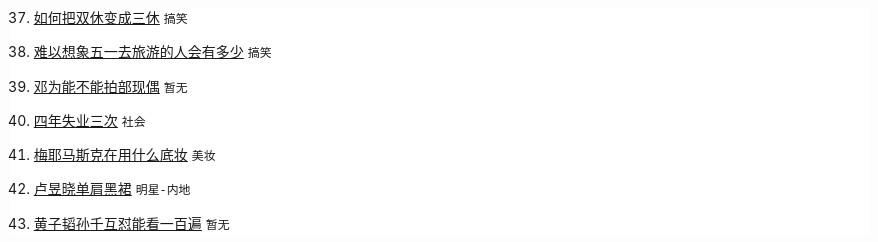 37. [如何把双休变成三休](https://m.weibo.cn/search?containerid=100103type%3D1%26t%3D10%26q%3D%23%E5%A6%82%E4%BD%95%E6%8A%8A%E5%8F%8C%E4%BC%91%E5%8F%98%E6%88%90%E4%B8%89%E4%BC%91%23&stream_entry_id=31&isnewpage=1&extparam=seat%3D1%26c_type%3D31%26band_rank%3D35%26dgr%3D0%26cate%3D5001%26flag%3D1%26pos%3D35%26stream_entry_id%3D31%26q%3D%2523%25E5%25A6%2582%25E4%25BD%2595%25E6%258A%258A%25E5%258F%258C%25E4%25BC%2591%25E5%258F%2598%25E6%2588%2590%25E4%25B8%2589%25E4%25BC%2591%2523%26lcate%3D5001%26realpos%3D35%26filter_type%3Drealtimehot%26display_time%3D1713957481%26pre_seqid%3D1713957481869932306177) `搞笑` 

38. [难以想象五一去旅游的人会有多少](https://m.weibo.cn/search?containerid=100103type%3D1%26t%3D10%26q%3D%23%E9%9A%BE%E4%BB%A5%E6%83%B3%E8%B1%A1%E4%BA%94%E4%B8%80%E5%8E%BB%E6%97%85%E6%B8%B8%E7%9A%84%E4%BA%BA%E4%BC%9A%E6%9C%89%E5%A4%9A%E5%B0%91%23&stream_entry_id=31&isnewpage=1&extparam=seat%3D1%26c_type%3D31%26band_rank%3D36%26dgr%3D0%26cate%3D5001%26flag%3D0%26pos%3D36%26stream_entry_id%3D31%26q%3D%2523%25E9%259A%25BE%25E4%25BB%25A5%25E6%2583%25B3%25E8%25B1%25A1%25E4%25BA%2594%25E4%25B8%2580%25E5%258E%25BB%25E6%2597%2585%25E6%25B8%25B8%25E7%259A%2584%25E4%25BA%25BA%25E4%25BC%259A%25E6%259C%2589%25E5%25A4%259A%25E5%25B0%2591%2523%26lcate%3D5001%26realpos%3D36%26filter_type%3Drealtimehot%26display_time%3D1713957481%26pre_seqid%3D1713957481869932306177) `搞笑` 

39. [邓为能不能拍部现偶](https://m.weibo.cn/search?containerid=100103type%3D1%26t%3D10%26q%3D%E9%82%93%E4%B8%BA%E8%83%BD%E4%B8%8D%E8%83%BD%E6%8B%8D%E9%83%A8%E7%8E%B0%E5%81%B6&stream_entry_id=31&isnewpage=1&extparam=seat%3D1%26c_type%3D31%26band_rank%3D37%26dgr%3D0%26cate%3D5001%26flag%3D1%26pos%3D37%26stream_entry_id%3D31%26q%3D%25E9%2582%2593%25E4%25B8%25BA%25E8%2583%25BD%25E4%25B8%258D%25E8%2583%25BD%25E6%258B%258D%25E9%2583%25A8%25E7%258E%25B0%25E5%2581%25B6%26lcate%3D5001%26realpos%3D37%26filter_type%3Drealtimehot%26display_time%3D1713957481%26pre_seqid%3D1713957481869932306177) `暂无` 

40. [四年失业三次](https://m.weibo.cn/search?containerid=100103type%3D1%26t%3D10%26q%3D%23%E5%9B%9B%E5%B9%B4%E5%A4%B1%E4%B8%9A%E4%B8%89%E6%AC%A1%23&stream_entry_id=31&isnewpage=1&extparam=seat%3D1%26c_type%3D31%26band_rank%3D38%26dgr%3D0%26cate%3D5001%26flag%3D1%26pos%3D38%26stream_entry_id%3D31%26q%3D%2523%25E5%259B%259B%25E5%25B9%25B4%25E5%25A4%25B1%25E4%25B8%259A%25E4%25B8%2589%25E6%25AC%25A1%2523%26lcate%3D5001%26realpos%3D38%26filter_type%3Drealtimehot%26display_time%3D1713957481%26pre_seqid%3D1713957481869932306177) `社会` 

41. [梅耶马斯克在用什么底妆](https://m.weibo.cn/search?containerid=100103type%3D1%26t%3D10%26q%3D%23%E6%A2%85%E8%80%B6%E9%A9%AC%E6%96%AF%E5%85%8B%E5%9C%A8%E7%94%A8%E4%BB%80%E4%B9%88%E5%BA%95%E5%A6%86%23&stream_entry_id=31&isnewpage=1&extparam=seat%3D1%26adid%3D232728%26c_type%3D31%26band_rank%3D39%26dgr%3D0%26cate%3D5001%26flag%3D0%26pos%3D39%26stream_entry_id%3D31%26q%3D%2523%25E6%25A2%2585%25E8%2580%25B6%25E9%25A9%25AC%25E6%2596%25AF%25E5%2585%258B%25E5%259C%25A8%25E7%2594%25A8%25E4%25BB%2580%25E4%25B9%2588%25E5%25BA%2595%25E5%25A6%2586%2523%26lcate%3D5001%26realpos%3D39%26filter_type%3Drealtimehot%26display_time%3D1713957481%26pre_seqid%3D1713957481869932306177) `美妆` 

42. [卢昱晓单肩黑裙](https://m.weibo.cn/search?containerid=100103type%3D1%26t%3D10%26q%3D%23%E5%8D%A2%E6%98%B1%E6%99%93%E5%8D%95%E8%82%A9%E9%BB%91%E8%A3%99%23&stream_entry_id=31&isnewpage=1&extparam=seat%3D1%26c_type%3D31%26band_rank%3D40%26dgr%3D0%26cate%3D5001%26flag%3D0%26pos%3D40%26stream_entry_id%3D31%26q%3D%2523%25E5%258D%25A2%25E6%2598%25B1%25E6%2599%2593%25E5%258D%2595%25E8%2582%25A9%25E9%25BB%2591%25E8%25A3%2599%2523%26lcate%3D5001%26realpos%3D40%26filter_type%3Drealtimehot%26display_time%3D1713957481%26pre_seqid%3D1713957481869932306177) `明星-内地` 

43. [黄子韬孙千互怼能看一百遍](https://m.weibo.cn/search?containerid=100103type%3D1%26t%3D10%26q%3D%23%E9%BB%84%E5%AD%90%E9%9F%AC%E5%AD%99%E5%8D%83%E4%BA%92%E6%80%BC%E8%83%BD%E7%9C%8B%E4%B8%80%E7%99%BE%E9%81%8D%23&stream_entry_id=31&isnewpage=1&extparam=seat%3D1%26c_type%3D31%26band_rank%3D41%26dgr%3D0%26cate%3D5001%26flag%3D1%26pos%3D41%26stream_entry_id%3D31%26q%3D%2523%25E9%25BB%2584%25E5%25AD%2590%25E9%259F%25AC%25E5%25AD%2599%25E5%258D%2583%25E4%25BA%2592%25E6%2580%25BC%25E8%2583%25BD%25E7%259C%258B%25E4%25B8%2580%25E7%2599%25BE%25E9%2581%258D%2523%26lcate%3D5001%26realpos%3D41%26filter_type%3Drealtimehot%26display_time%3D1713957481%26pre_seqid%3D1713957481869932306177) `暂无` 

